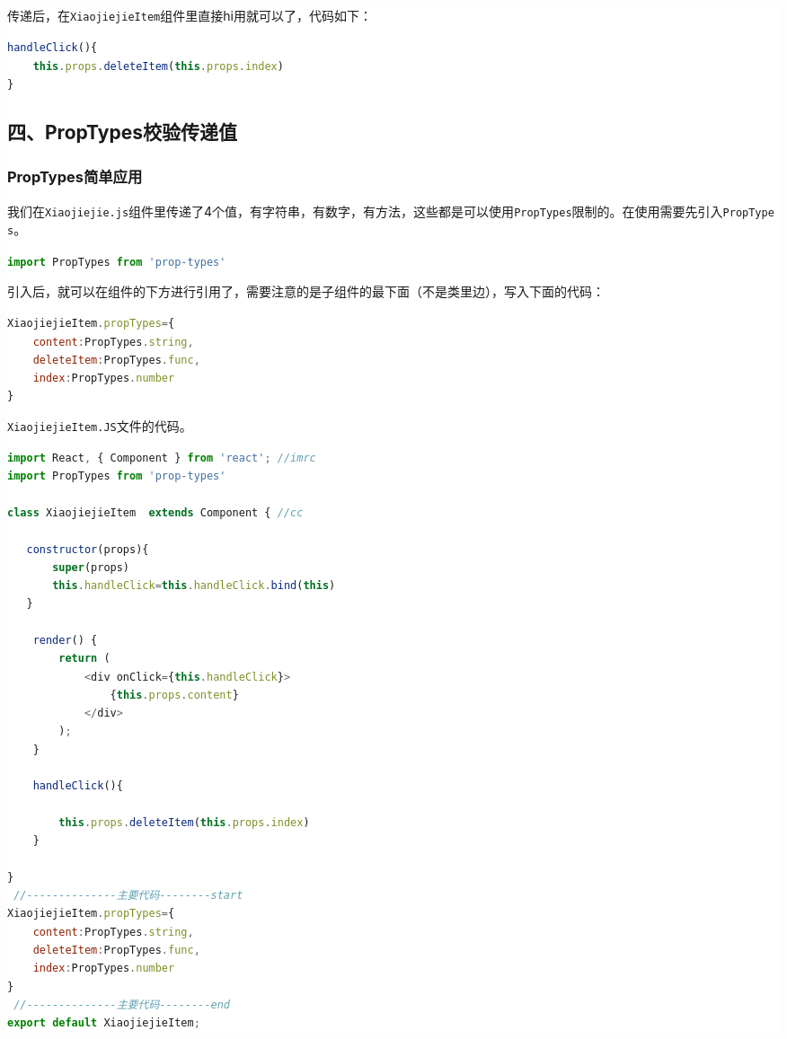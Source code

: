 ```jsx
```

传递后，在`XiaojiejieItem`组件里直接hi用就可以了，代码如下：

```javascript
handleClick(){
    this.props.deleteItem(this.props.index)
}
```

## 四、PropTypes校验传递值

### PropTypes简单应用

我们在`Xiaojiejie.js`组件里传递了4个值，有字符串，有数字，有方法，这些都是可以使用`PropTypes`限制的。在使用需要先引入`PropTypes`。

```js
import PropTypes from 'prop-types'
```

引入后，就可以在组件的下方进行引用了，需要注意的是子组件的最下面（不是类里边），写入下面的代码：

```js
XiaojiejieItem.propTypes={
    content:PropTypes.string,
    deleteItem:PropTypes.func,
    index:PropTypes.number
}
```

`XiaojiejieItem.JS`文件的代码。

```js
import React, { Component } from 'react'; //imrc
import PropTypes from 'prop-types'

class XiaojiejieItem  extends Component { //cc

   constructor(props){
       super(props)
       this.handleClick=this.handleClick.bind(this)
   }

    render() { 
        return ( 
            <div onClick={this.handleClick}>
                {this.props.content}
            </div>
        );
    }

    handleClick(){

        this.props.deleteItem(this.props.index)
    }

}
 //--------------主要代码--------start
XiaojiejieItem.propTypes={
    content:PropTypes.string,
    deleteItem:PropTypes.func,
    index:PropTypes.number
}
 //--------------主要代码--------end
export default XiaojiejieItem;
```
